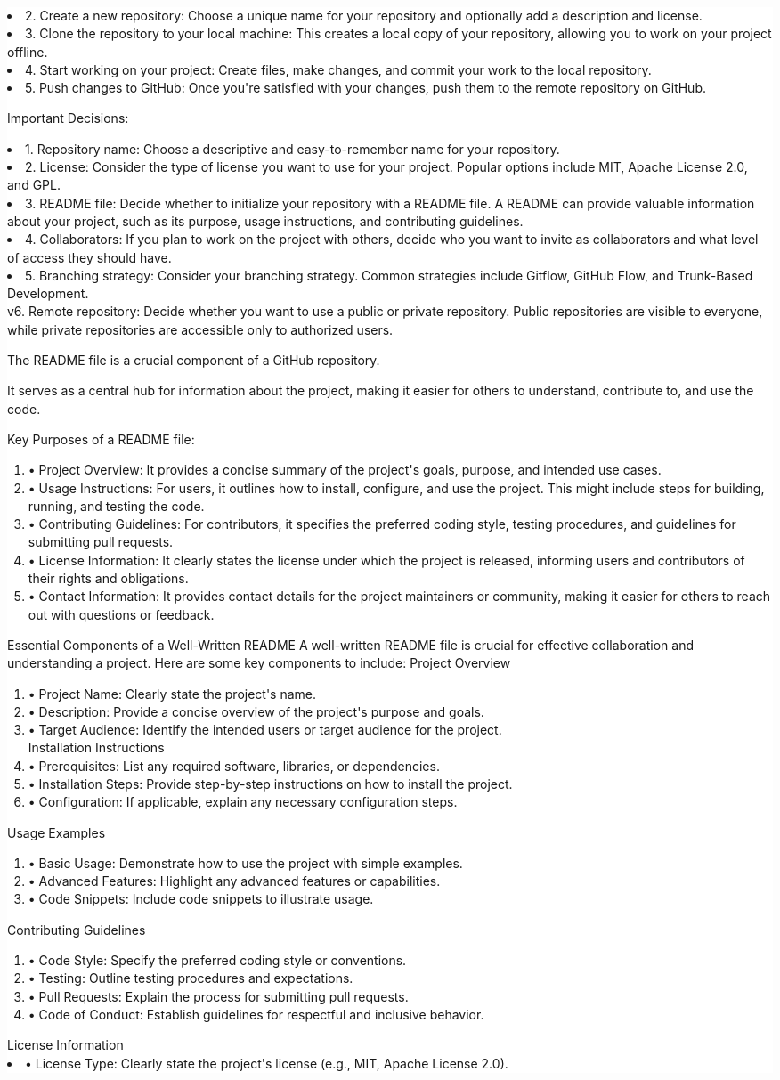 <li>2.	Create a new repository: Choose a unique name for your repository and optionally add a description and license.</li>
<li>3.	Clone the repository to your local machine: This creates a local copy of your repository, allowing you to work on your project offline.</li>
<li>4.	Start working on your project: Create files, make changes, and commit your work to the local repository.</li>
<li>5.	Push changes to GitHub: Once you're satisfied with your changes, push them to the remote repository on GitHub.</li>
<p>Important Decisions:</p>
<li>1.	Repository name: Choose a descriptive and easy-to-remember name for your repository.</li>
<li>2.	License: Consider the type of license you want to use for your project. Popular options include MIT, Apache License 2.0, and GPL.</li>
<li>3.	README file: Decide whether to initialize your repository with a README file. A README can provide valuable information about your project, such as its purpose, usage instructions, and contributing guidelines.</li>
<li>4.	Collaborators: If you plan to work on the project with others, decide who you want to invite as collaborators and what level of access they should have.</li>
<li>5.	Branching strategy: Consider your branching strategy. Common strategies include Gitflow, GitHub Flow, and Trunk-Based Development.</li>
v6.	Remote repository: Decide whether you want to use a public or private repository. Public repositories are visible to everyone, while private repositories are accessible only to authorized users.
</ol>
<p>The README file is a crucial component of a GitHub repository.</p>
 It serves as a central hub for information about the project, making it easier for others to understand, contribute to, and use the code.
<p>Key Purposes of a README file:</p>
<ol><li>•	Project Overview: It provides a concise summary of the project's goals, purpose, and intended use cases.</li>
<li>•	Usage Instructions: For users, it outlines how to install, configure, and use the project. This might include steps for building, running, and testing the code.</li>
<li>•	Contributing Guidelines: For contributors, it specifies the preferred coding style, testing procedures, and guidelines for submitting pull requests.</li>
<li>•	License Information: It clearly states the license under which the project is released, informing users and contributors of their rights and obligations.</li>
<li>•	Contact Information: It provides contact details for the project maintainers or community, making it easier for others to reach out with questions or feedback.</li>
</ol>
<h>Essential Components of a Well-Written README</h>
A well-written README file is crucial for effective collaboration and understanding a project. Here are some key components to include:
Project Overview
<ol><li>•	Project Name: Clearly state the project's name.</li>
<li>•	Description: Provide a concise overview of the project's purpose and goals.</li>
<li>•	Target Audience: Identify the intended users or target audience for the project.</li>
Installation Instructions
<li>•	Prerequisites: List any required software, libraries, or dependencies.</li>
<li>•	Installation Steps: Provide step-by-step instructions on how to install the project.</li>
<li>•	Configuration: If applicable, explain any necessary configuration steps.</li>
</ol>
Usage Examples
<ol>
<li>•	Basic Usage: Demonstrate how to use the project with simple examples.</li>
<li>•	Advanced Features: Highlight any advanced features or capabilities.</li>
<li>•	Code Snippets: Include code snippets to illustrate usage.</li>
</ol>
Contributing Guidelines
<ol>
<li>•	Code Style: Specify the preferred coding style or conventions.</li>
<li>•	Testing: Outline testing procedures and expectations.</li>
<li>•	Pull Requests: Explain the process for submitting pull requests.</li>
<li>•	Code of Conduct: Establish guidelines for respectful and inclusive behavior.</li>
</ol>
License Information
<li>•	License Type: Clearly state the project's license (e.g., MIT, Apache License 2.0).</li>
